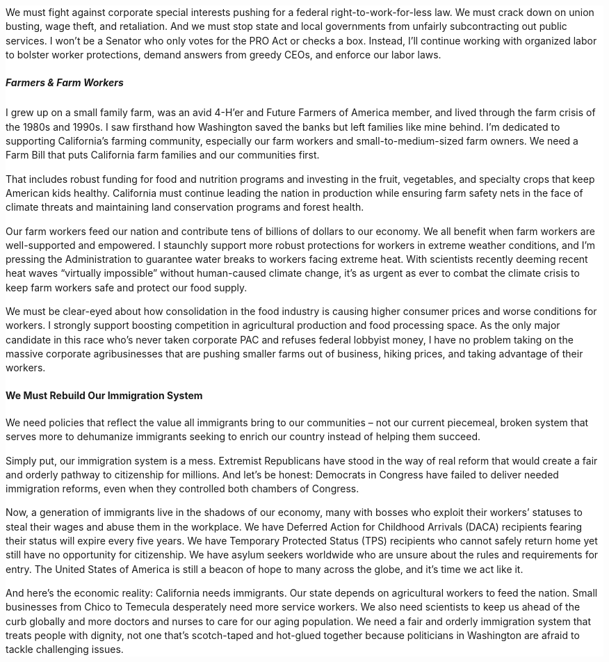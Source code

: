 We must fight against corporate special interests pushing for a federal right-to-work-for-less law. We must crack down on union busting, wage theft, and retaliation. And we must stop state and local governments from unfairly subcontracting out public services. I won’t be a Senator who only votes for the PRO Act or checks a box. Instead, I’ll continue working with organized labor to bolster worker protections, demand answers from greedy CEOs, and enforce our labor laws. 

##### Farmers & Farm Workers
I grew up on a small family farm, was an avid 4-H’er and Future Farmers of America member, and lived through the farm crisis of the 1980s and 1990s. I saw firsthand how Washington saved the banks but left families like mine behind. I’m dedicated to supporting California’s farming community, especially our farm workers and small-to-medium-sized farm owners. We need a Farm Bill that puts California farm families and our communities first. 

That includes robust funding for food and nutrition programs and investing in the fruit, vegetables, and specialty crops that keep American kids healthy. California must continue leading the nation in production while ensuring farm safety nets in the face of climate threats and maintaining land conservation programs and forest health.

Our farm workers feed our nation and contribute tens of billions of dollars to our economy. We all benefit when farm workers are well-supported and empowered. I staunchly support more robust protections for workers in extreme weather conditions, and I’m pressing the Administration to guarantee water breaks to workers facing extreme heat. With scientists recently deeming recent heat waves “virtually impossible” without human-caused climate change, it’s as urgent as ever to combat the climate crisis to keep farm workers safe and protect our food supply. 

We must be clear-eyed about how consolidation in the food industry is causing higher consumer prices and worse conditions for workers. I strongly support boosting competition in agricultural production and food processing space. As the only major candidate in this race who’s never taken corporate PAC and refuses federal lobbyist money, I have no problem taking on the massive corporate agribusinesses that are pushing smaller farms out of business, hiking prices, and taking advantage of their workers.

#### We Must Rebuild Our Immigration System
We need policies that reflect the value all immigrants bring to our communities  – not our current piecemeal, broken system that serves more to dehumanize immigrants seeking to enrich our country instead of helping them succeed. 

Simply put, our immigration system is a mess. Extremist Republicans have stood in the way of real reform that would create a fair and orderly pathway to citizenship for millions. And let’s be honest: Democrats in Congress have failed to deliver needed immigration reforms, even when they controlled both chambers of Congress.

Now, a generation of immigrants live in the shadows of our economy, many with bosses who exploit their workers’ statuses to steal their wages and abuse them in the workplace. We have Deferred Action for Childhood Arrivals (DACA) recipients fearing their status will expire every five years. We have Temporary Protected Status (TPS) recipients who cannot safely return home yet still have no opportunity for citizenship. We have asylum seekers worldwide who are unsure about the rules and requirements for entry. The United States of America is still a beacon of hope to many across the globe, and it’s time we act like it.

And here’s the economic reality: California needs immigrants. Our state depends on agricultural workers to feed the nation. Small businesses from Chico to Temecula desperately need more service workers. We also need scientists to keep us ahead of the curb globally and more doctors and nurses to care for our aging population. We need a fair and orderly immigration system that treats people with dignity, not one that’s scotch-taped and hot-glued together because politicians in Washington are afraid to tackle challenging issues.
